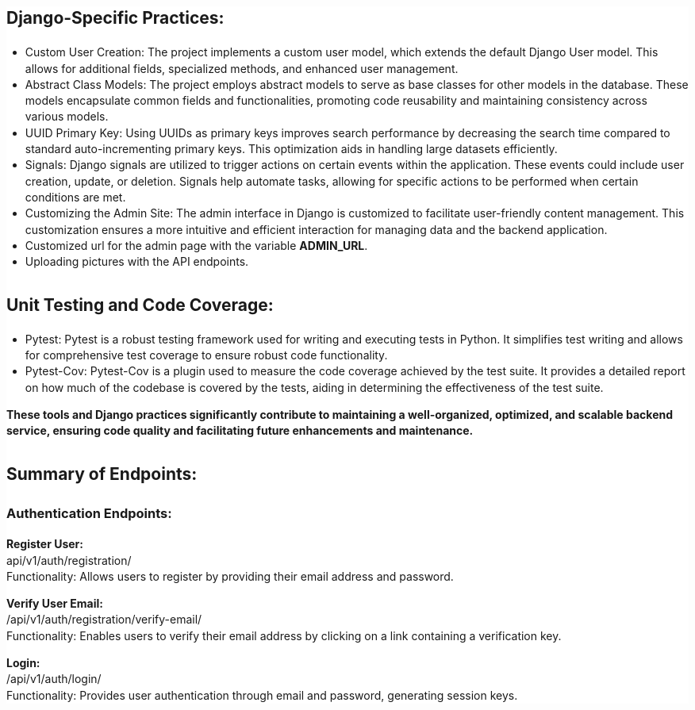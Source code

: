 
## Django-Specific Practices:
- Custom User Creation: The project implements a custom user model, which extends the default Django User model. This allows for additional fields, specialized methods, and enhanced user management.</br>
- Abstract Class Models: The project employs abstract models to serve as base classes for other models in the database. These models encapsulate common fields and functionalities, promoting code reusability and maintaining consistency across various models.</br>
- UUID Primary Key: Using UUIDs as primary keys improves search performance by decreasing the search time compared to standard auto-incrementing primary keys. This optimization aids in handling large datasets efficiently.</br>
- Signals: Django signals are utilized to trigger actions on certain events within the application. These events could include user creation, update, or deletion. Signals help automate tasks, allowing for specific actions to be performed when certain conditions are met.</br>
- Customizing the Admin Site: The admin interface in Django is customized to facilitate user-friendly content management. This customization ensures a more intuitive and efficient interaction for managing data and the backend application.</br>
- Customized url for the admin page with the variable **ADMIN_URL**.</br>
- Uploading pictures with the API endpoints.</br>


## Unit Testing and Code Coverage:
- Pytest: Pytest is a robust testing framework used for writing and executing tests in Python. It simplifies test writing and allows for comprehensive test coverage to ensure robust code functionality.</br>
- Pytest-Cov: Pytest-Cov is a plugin used to measure the code coverage achieved by the test suite. It provides a detailed report on how much of the codebase is covered by the tests, aiding in determining the effectiveness of the test suite.</br>

**These tools and Django practices significantly contribute to maintaining a well-organized, optimized, and scalable backend service, ensuring code quality and facilitating future enhancements and maintenance.**</br>




## Summary of Endpoints:

### Authentication Endpoints:
**Register User:**  </br>
api/v1/auth/registration/ </br>
Functionality: Allows users to register by providing their email address and password.</br>

**Verify User Email:** </br>
/api/v1/auth/registration/verify-email/ </br>
Functionality: Enables users to verify their email address by clicking on a link containing a verification key.</br>

**Login:** </br>
/api/v1/auth/login/</br>
Functionality: Provides user authentication through email and password, generating session keys.</br>
